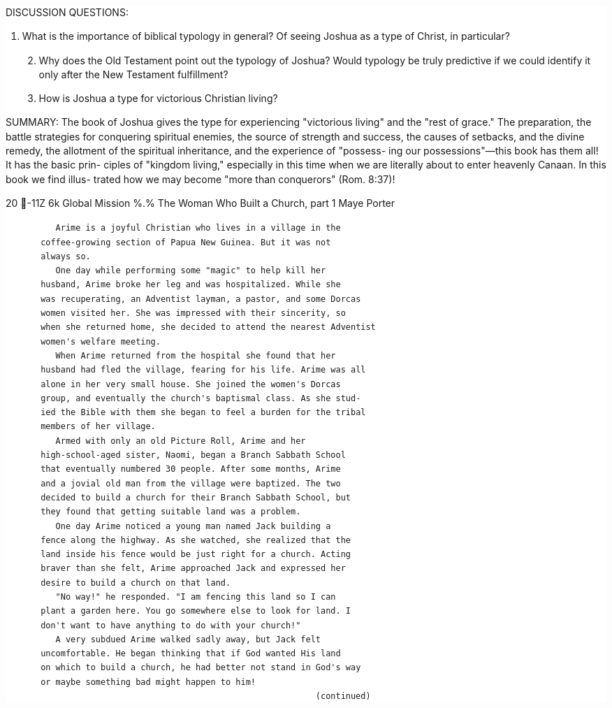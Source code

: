  DISCUSSION QUESTIONS:
  1. What is the importance of biblical typology in general? Of
     seeing Joshua as a type of Christ, in particular?

     2. Why does the Old Testament point out the typology of
        Joshua? Would typology be truly predictive if we could
        identify it only after the New Testament fulfillment?

     3. How is Joshua a type for victorious Christian living?

SUMMARY: The book of Joshua gives the type for experiencing
"victorious living" and the "rest of grace." The preparation, the battle
strategies for conquering spiritual enemies, the source of strength
and success, the causes of setbacks, and the divine remedy, the
allotment of the spiritual inheritance, and the experience of "possess-
ing our possessions"—this book has them all! It has the basic prin-
ciples of "kingdom living," especially in this time when we are
literally about to enter heavenly Canaan. In this book we find illus-
trated how we may become "more than conquerors" (Rom. 8:37)!




20
-11Z 6k
Global Mission
     %.%
                   The Woman Who Built a Church, part 1
                                     Maye Porter

              Arime is a joyful Christian who lives in a village in the
           coffee-growing section of Papua New Guinea. But it was not
           always so.
              One day while performing some "magic" to help kill her
           husband, Arime broke her leg and was hospitalized. While she
           was recuperating, an Adventist layman, a pastor, and some Dorcas
           women visited her. She was impressed with their sincerity, so
           when she returned home, she decided to attend the nearest Adventist
           women's welfare meeting.
              When Arime returned from the hospital she found that her
           husband had fled the village, fearing for his life. Arime was all
           alone in her very small house. She joined the women's Dorcas
           group, and eventually the church's baptismal class. As she stud-
           ied the Bible with them she began to feel a burden for the tribal
           members of her village.
              Armed with only an old Picture Roll, Arime and her
           high-school-aged sister, Naomi, began a Branch Sabbath School
           that eventually numbered 30 people. After some months, Arime
           and a jovial old man from the village were baptized. The two
           decided to build a church for their Branch Sabbath School, but
           they found that getting suitable land was a problem.
              One day Arime noticed a young man named Jack building a
           fence along the highway. As she watched, she realized that the
           land inside his fence would be just right for a church. Acting
           braver than she felt, Arime approached Jack and expressed her
           desire to build a church on that land.
              "No way!" he responded. "I am fencing this land so I can
           plant a garden here. You go somewhere else to look for land. I
           don't want to have anything to do with your church!"
              A very subdued Arime walked sadly away, but Jack felt
           uncomfortable. He began thinking that if God wanted His land
           on which to build a church, he had better not stand in God's way
           or maybe something bad might happen to him!
                                                                  (continued)
